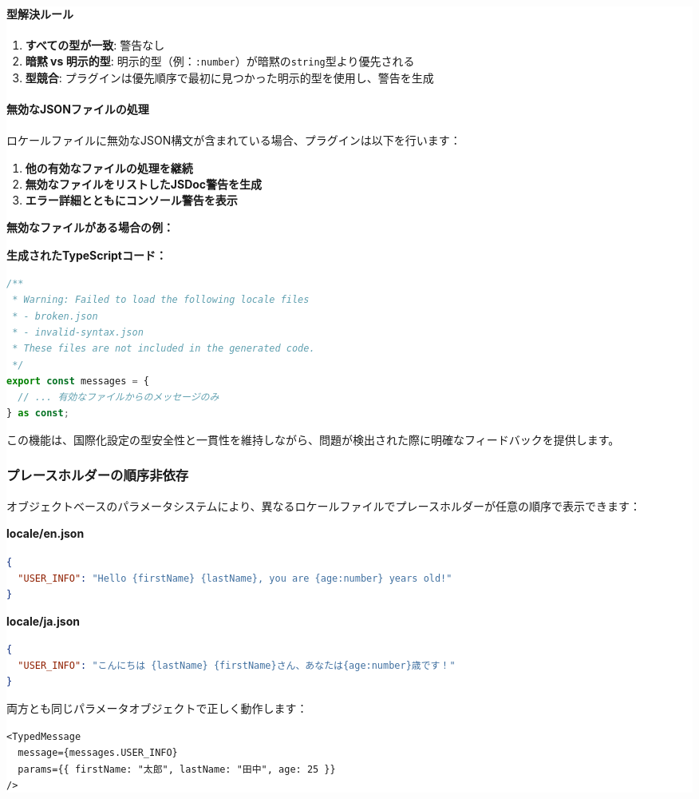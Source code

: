 #### 型解決ルール

1. **すべての型が一致**: 警告なし
2. **暗黙 vs 明示的型**: 明示的型（例：`:number`）が暗黙の`string`型より優先される
3. **型競合**: プラグインは優先順序で最初に見つかった明示的型を使用し、警告を生成

#### 無効なJSONファイルの処理

ロケールファイルに無効なJSON構文が含まれている場合、プラグインは以下を行います：

1. **他の有効なファイルの処理を継続**
2. **無効なファイルをリストしたJSDoc警告を生成**
3. **エラー詳細とともにコンソール警告を表示**

**無効なファイルがある場合の例：**

**生成されたTypeScriptコード：**
```typescript
/**
 * Warning: Failed to load the following locale files
 * - broken.json
 * - invalid-syntax.json
 * These files are not included in the generated code.
 */
export const messages = {
  // ... 有効なファイルからのメッセージのみ
} as const;
```

この機能は、国際化設定の型安全性と一貫性を維持しながら、問題が検出された際に明確なフィードバックを提供します。

### プレースホルダーの順序非依存

オブジェクトベースのパラメータシステムにより、異なるロケールファイルでプレースホルダーが任意の順序で表示できます：

**locale/en.json**
```json
{
  "USER_INFO": "Hello {firstName} {lastName}, you are {age:number} years old!"
}
```

**locale/ja.json**  
```json
{
  "USER_INFO": "こんにちは {lastName} {firstName}さん、あなたは{age:number}歳です！"
}
```

両方とも同じパラメータオブジェクトで正しく動作します：

```tsx
<TypedMessage 
  message={messages.USER_INFO} 
  params={{ firstName: "太郎", lastName: "田中", age: 25 }} 
/>
```
